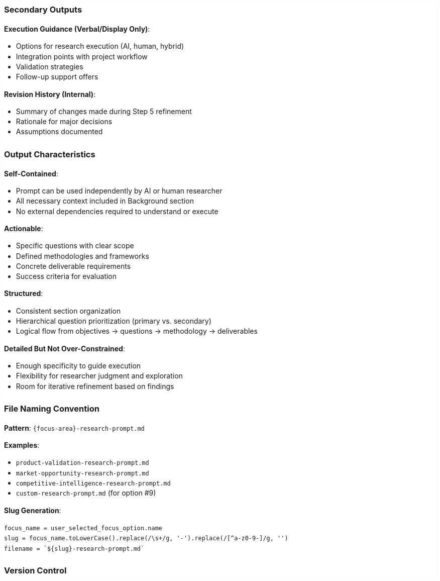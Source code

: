### Secondary Outputs

**Execution Guidance (Verbal/Display Only)**:
- Options for research execution (AI, human, hybrid)
- Integration points with project workflow
- Validation strategies
- Follow-up support offers

**Revision History (Internal)**:
- Summary of changes made during Step 5 refinement
- Rationale for major decisions
- Assumptions documented

### Output Characteristics

**Self-Contained**:
- Prompt can be used independently by AI or human researcher
- All necessary context included in Background section
- No external dependencies required to understand or execute

**Actionable**:
- Specific questions with clear scope
- Defined methodologies and frameworks
- Concrete deliverable requirements
- Success criteria for evaluation

**Structured**:
- Consistent section organization
- Hierarchical question prioritization (primary vs. secondary)
- Logical flow from objectives → questions → methodology → deliverables

**Detailed But Not Over-Constrained**:
- Enough specificity to guide execution
- Flexibility for researcher judgment and exploration
- Room for iterative refinement based on findings

### File Naming Convention

**Pattern**: `{focus-area}-research-prompt.md`

**Examples**:
- `product-validation-research-prompt.md`
- `market-opportunity-research-prompt.md`
- `competitive-intelligence-research-prompt.md`
- `custom-research-prompt.md` (for option #9)

**Slug Generation**:
```
focus_name = user_selected_focus_option.name
slug = focus_name.toLowerCase().replace(/\s+/g, '-').replace(/[^a-z0-9-]/g, '')
filename = `${slug}-research-prompt.md`
```

### Version Control
